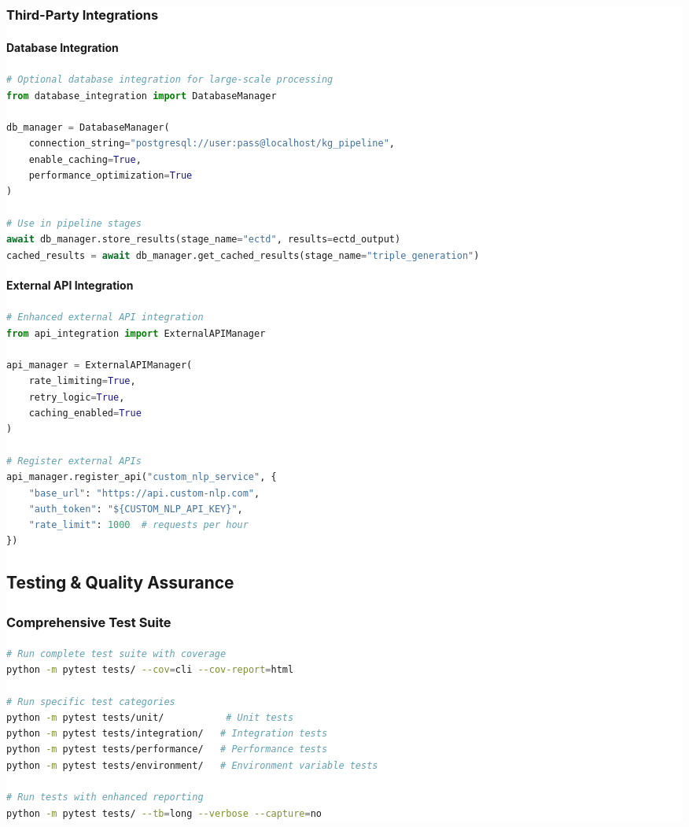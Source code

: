 ### Third-Party Integrations

#### Database Integration

```python
# Optional database integration for large-scale processing
from database_integration import DatabaseManager

db_manager = DatabaseManager(
    connection_string="postgresql://user:pass@localhost/kg_pipeline",
    enable_caching=True,
    performance_optimization=True
)

# Use in pipeline stages
await db_manager.store_results(stage_name="ectd", results=ectd_output)
cached_results = await db_manager.get_cached_results(stage_name="triple_generation")
```

#### External API Integration

```python
# Enhanced external API integration
from api_integration import ExternalAPIManager

api_manager = ExternalAPIManager(
    rate_limiting=True,
    retry_logic=True,
    caching_enabled=True
)

# Register external APIs
api_manager.register_api("custom_nlp_service", {
    "base_url": "https://api.custom-nlp.com",
    "auth_token": "${CUSTOM_NLP_API_KEY}",
    "rate_limit": 1000  # requests per hour
})
```

## Testing & Quality Assurance

### Comprehensive Test Suite

```bash
# Run complete test suite with coverage
python -m pytest tests/ --cov=cli --cov-report=html

# Run specific test categories
python -m pytest tests/unit/           # Unit tests
python -m pytest tests/integration/   # Integration tests
python -m pytest tests/performance/   # Performance tests
python -m pytest tests/environment/   # Environment variable tests

# Run tests with enhanced reporting
python -m pytest tests/ --tb=long --verbose --capture=no
```
